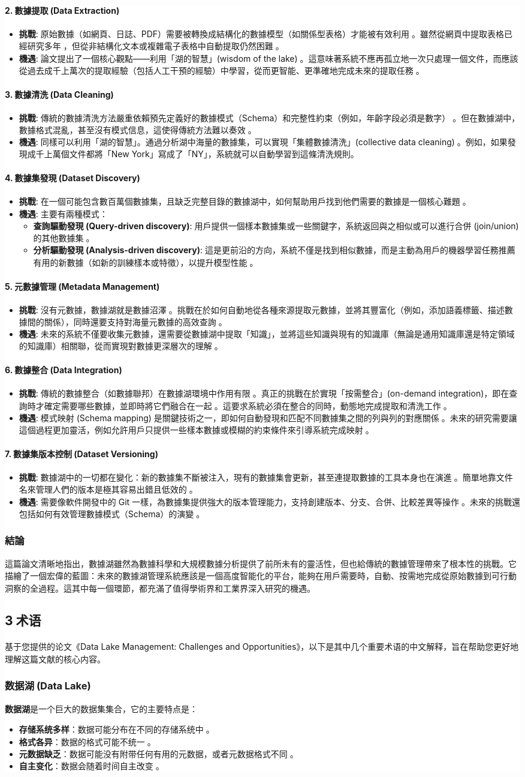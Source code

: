 #### 2\. 數據提取 (Data Extraction)

  * **挑戰**: 原始數據（如網頁、日誌、PDF）需要被轉換成結構化的數據模型（如關係型表格）才能被有效利用 。雖然從網頁中提取表格已經研究多年 ，但從非結構化文本或複雜電子表格中自動提取仍然困難 。
  * **機遇**: 論文提出了一個核心觀點——利用「湖的智慧」(wisdom of the lake) 。這意味著系統不應再孤立地一次只處理一個文件，而應該從過去成千上萬次的提取經驗（包括人工干預的經驗）中學習，從而更智能、更準確地完成未來的提取任務 。

#### 3\. 數據清洗 (Data Cleaning)

  * **挑戰**: 傳統的數據清洗方法嚴重依賴預先定義好的數據模式（Schema）和完整性約束（例如，年齡字段必須是數字） 。但在數據湖中，數據格式混亂，甚至沒有模式信息，這使得傳統方法難以奏效 。
  * **機遇**: 同樣可以利用「湖的智慧」。通過分析湖中海量的數據集，可以實現「集體數據清洗」(collective data cleaning) 。例如，如果發現成千上萬個文件都將「New York」寫成了「NY」，系統就可以自動學習到這條清洗規則。

#### 4\. 數據集發現 (Dataset Discovery)

  * **挑戰**: 在一個可能包含數百萬個數據集，且缺乏完整目錄的數據湖中，如何幫助用戶找到他們需要的數據是一個核心難題 。
  * **機遇**: 主要有兩種模式：
      * **查詢驅動發現 (Query-driven discovery)**: 用戶提供一個樣本數據集或一些關鍵字，系統返回與之相似或可以進行合併 (join/union) 的其他數據集 。
      * **分析驅動發現 (Analysis-driven discovery)**: 這是更前沿的方向，系統不僅是找到相似數據，而是主動為用戶的機器學習任務推薦有用的新數據（如新的訓練樣本或特徵），以提升模型性能 。

#### 5\. 元數據管理 (Metadata Management)

  * **挑戰**: 沒有元數據，數據湖就是數據沼澤 。挑戰在於如何自動地從各種來源提取元數據，並將其豐富化（例如，添加語義標籤、描述數據間的關係），同時還要支持對海量元數據的高效查詢 。
  * **機遇**: 未來的系統不僅要收集元數據，還需要從數據湖中提取「知識」，並將這些知識與現有的知識庫（無論是通用知識庫還是特定領域的知識庫）相關聯，從而實現對數據更深層次的理解 。

#### 6\. 數據整合 (Data Integration)

  * **挑戰**: 傳統的數據整合（如數據聯邦）在數據湖環境中作用有限 。真正的挑戰在於實現「按需整合」(on-demand integration)，即在查詢時才確定需要哪些數據，並即時將它們融合在一起 。這要求系統必須在整合的同時，動態地完成提取和清洗工作 。
  * **機遇**: 模式映射 (Schema mapping) 是關鍵技術之一，即如何自動發現和匹配不同數據集之間的列與列的對應關係 。未來的研究需要讓這個過程更加靈活，例如允許用戶只提供一些樣本數據或模糊的約束條件來引導系統完成映射 。

#### 7\. 數據集版本控制 (Dataset Versioning)

  * **挑戰**: 數據湖中的一切都在變化：新的數據集不斷被注入，現有的數據集會更新，甚至連提取數據的工具本身也在演進 。簡單地靠文件名來管理人們的版本是極其容易出錯且低效的 。
  * **機遇**: 需要像軟件開發中的 Git 一樣，為數據集提供強大的版本管理能力，支持創建版本、分支、合併、比較差異等操作 。未來的挑戰還包括如何有效管理數據模式（Schema）的演變 。

### 結論

這篇論文清晰地指出，數據湖雖然為數據科學和大規模數據分析提供了前所未有的靈活性，但也給傳統的數據管理帶來了根本性的挑戰。它描繪了一個宏偉的藍圖：未來的數據湖管理系統應該是一個高度智能化的平台，能夠在用戶需要時，自動、按需地完成從原始數據到可行動洞察的全過程。這其中每一個環節，都充滿了值得學術界和工業界深入研究的機遇。
  
## 3 术语 
  
基于您提供的论文《Data Lake Management: Challenges and Opportunities》，以下是其中几个重要术语的中文解释，旨在帮助您更好地理解这篇文献的核心内容。

### 数据湖 (Data Lake)

**数据湖**是一个巨大的数据集集合，它的主要特点是：

  * **存储系统多样**：数据可能分布在不同的存储系统中 。
  * **格式各异**：数据的格式可能不统一 。
  * **元数据缺乏**：数据可能没有附带任何有用的元数据，或者元数据格式不同 。
  * **自主变化**：数据会随着时间自主改变 。
